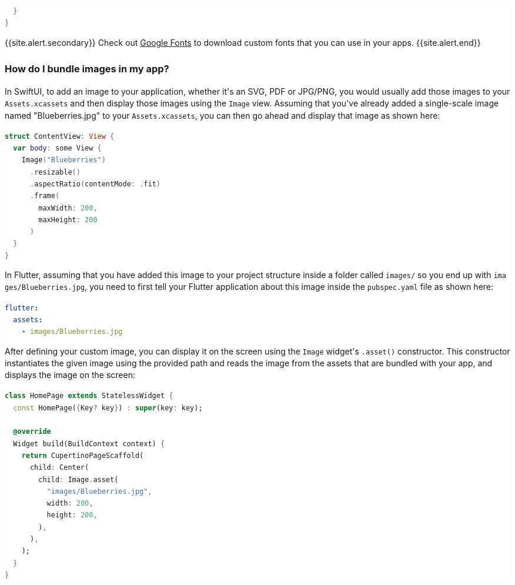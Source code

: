 ```dart
  }
}
```

{{site.alert.secondary}}
  Check out [Google Fonts](https://fonts.google.com) to download custom fonts that you can use in your apps.
{{site.alert.end}}

### How do I bundle images in my app?

In SwiftUI, to add an image to your application, whether it's an SVG, PDF or JPG/PNG, you would usually add those images to your `Assets.xcassets` and then display those images using the `Image` view. Assuming that you've already added a single-scale image named "Blueberries.jpg" to your `Assets.xcassets`, you can then go ahead and display that image as shown here:


```swift
struct ContentView: View {
  var body: some View {
    Image("Blueberries")
      .resizable()
      .aspectRatio(contentMode: .fit)
      .frame(
        maxWidth: 200,
        maxHeight: 200
      )
  }
}
```

In Flutter, assuming that you have added this image to your project structure inside a folder called `images/` so you end up with `images/Blueberries.jpg`, you need to first tell your Flutter application about this image inside the `pubspec.yaml` file as shown here:


```yaml
flutter:
  assets:
    - images/Blueberries.jpg
```

After defining your custom image, you can display it on the screen using the `Image` widget's `.asset()` constructor. This constructor instantiates the given image using the provided path and reads the image from the assets that are bundled with your app, and displays the image on the screen:


```dart
class HomePage extends StatelessWidget {
  const HomePage({Key? key}) : super(key: key);

  @override
  Widget build(BuildContext context) {
    return CupertinoPageScaffold(
      child: Center(
        child: Image.asset(
          "images/Blueberries.jpg",
          width: 200,
          height: 200,
        ),
      ),
    );
  }
}
```

